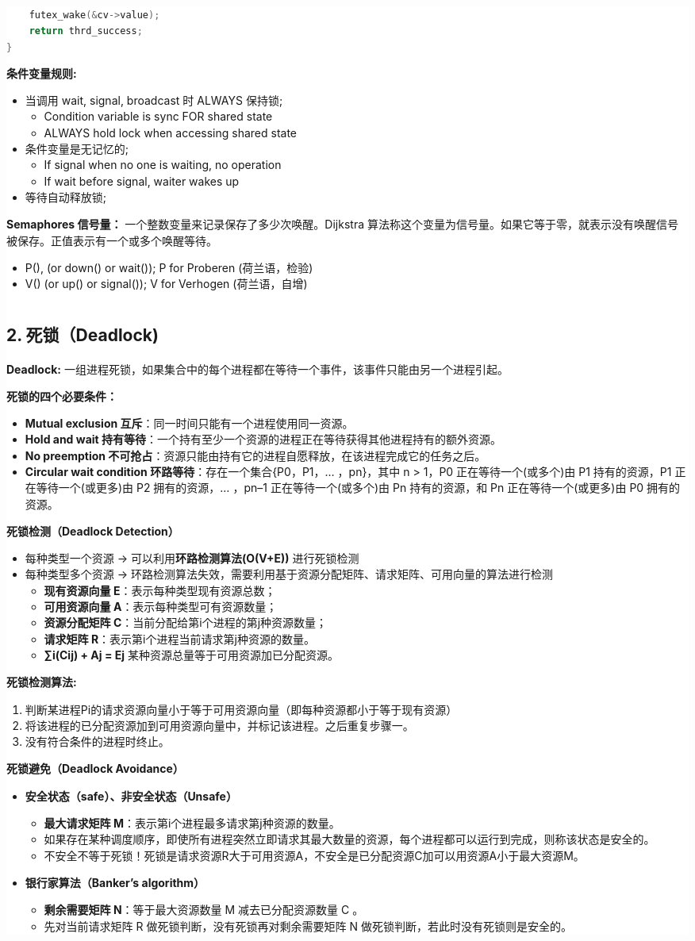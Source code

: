 ```cpp
    futex_wake(&cv->value);
    return thrd_success;
}
```

**条件变量规则:**
- 当调用 wait, signal, broadcast 时 ALWAYS 保持锁;
  - Condition variable is sync FOR shared state
  - ALWAYS hold lock when accessing shared state
- 条件变量是无记忆的;
  - If signal when no one is waiting, no operation
  - If wait before signal, waiter wakes up
- 等待自动释放锁;

**Semaphores 信号量：** 一个整数变量来记录保存了多少次唤醒。Dijkstra 算法称这个变量为信号量。如果它等于零，就表示没有唤醒信号被保存。正值表示有一个或多个唤醒等待。
- P(), (or down() or wait()); P for Proberen (荷兰语，检验)
- V() (or up() or signal()); V for Verhogen (荷兰语，⾃增)


#
## **2. 死锁（Deadlock)**

**Deadlock:** 一组进程死锁，如果集合中的每个进程都在等待一个事件，该事件只能由另一个进程引起。

**死锁的四个必要条件：**
- **Mutual exclusion 互斥**：同一时间只能有一个进程使用同一资源。
- **Hold and wait 持有等待**：一个持有至少一个资源的进程正在等待获得其他进程持有的额外资源。
- **No preemption 不可抢占**：资源只能由持有它的进程自愿释放，在该进程完成它的任务之后。
- **Circular wait condition 环路等待**：存在一个集合{P0，P1，… ，pn}，其中 n > 1，P0 正在等待一个(或多个)由 P1 持有的资源，P1 正在等待一个(或更多)由 P2 拥有的资源，… ，pn–1 正在等待一个(或多个)由 Pn 持有的资源，和 Pn 正在等待一个(或更多)由 P0 拥有的资源。

**死锁检测（Deadlock Detection）**
- 每种类型一个资源 → 可以利用**环路检测算法(O(V+E))** 进行死锁检测 
- 每种类型多个资源 → 环路检测算法失效，需要利用基于资源分配矩阵、请求矩阵、可用向量的算法进行检测
  - **现有资源向量 E**：表示每种类型现有资源总数；
  - **可用资源向量 A**：表示每种类型可有资源数量；
  - **资源分配矩阵 C**：当前分配给第i个进程的第j种资源数量；
  - **请求矩阵 R**：表示第i个进程当前请求第j种资源的数量。
  - **∑i(Cij) + Aj = Ej** 某种资源总量等于可用资源加已分配资源。

**死锁检测算法:**
1. 判断某进程Pi的请求资源向量小于等于可用资源向量（即每种资源都小于等于现有资源）
2. 将该进程的已分配资源加到可用资源向量中，并标记该进程。之后重复步骤一。
3. 没有符合条件的进程时终止。

**死锁避免（Deadlock Avoidance）**

- **安全状态（safe）、非安全状态（Unsafe）**
  - **最大请求矩阵 M**：表示第i个进程最多请求第j种资源的数量。
  - 如果存在某种调度顺序，即使所有进程突然⽴即请求其最⼤数量的资源，每个进程都可以运⾏到完成，则称该状态是安全的。
  - 不安全不等于死锁！死锁是请求资源R大于可用资源A，不安全是已分配资源C加可以用资源A小于最大资源M。

- **银行家算法（Banker’s algorithm）**
  - **剩余需要矩阵 N**：等于最大资源数量 M 减去已分配资源数量 C 。
  - 先对当前请求矩阵 R 做死锁判断，没有死锁再对剩余需要矩阵 N 做死锁判断，若此时没有死锁则是安全的。
